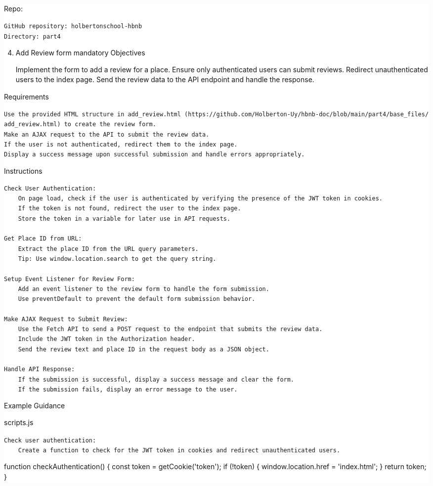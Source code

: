Repo:

    GitHub repository: holbertonschool-hbnb
    Directory: part4



4. Add Review form
mandatory
Objectives

    Implement the form to add a review for a place.
    Ensure only authenticated users can submit reviews.
    Redirect unauthenticated users to the index page.
    Send the review data to the API endpoint and handle the response.

Requirements

    Use the provided HTML structure in add_review.html (https://github.com/Holberton-Uy/hbnb-doc/blob/main/part4/base_files/add_review.html) to create the review form.
    Make an AJAX request to the API to submit the review data.
    If the user is not authenticated, redirect them to the index page.
    Display a success message upon successful submission and handle errors appropriately.

Instructions

    Check User Authentication:
        On page load, check if the user is authenticated by verifying the presence of the JWT token in cookies.
        If the token is not found, redirect the user to the index page.
        Store the token in a variable for later use in API requests.

    Get Place ID from URL:
        Extract the place ID from the URL query parameters.
        Tip: Use window.location.search to get the query string.

    Setup Event Listener for Review Form:
        Add an event listener to the review form to handle the form submission.
        Use preventDefault to prevent the default form submission behavior.

    Make AJAX Request to Submit Review:
        Use the Fetch API to send a POST request to the endpoint that submits the review data.
        Include the JWT token in the Authorization header.
        Send the review text and place ID in the request body as a JSON object.

    Handle API Response:
        If the submission is successful, display a success message and clear the form.
        If the submission fails, display an error message to the user.

Example Guidance

scripts.js

    Check user authentication:
        Create a function to check for the JWT token in cookies and redirect unauthenticated users.

  function checkAuthentication() {
      const token = getCookie('token');
      if (!token) {
          window.location.href = 'index.html';
      }
      return token;
  }
